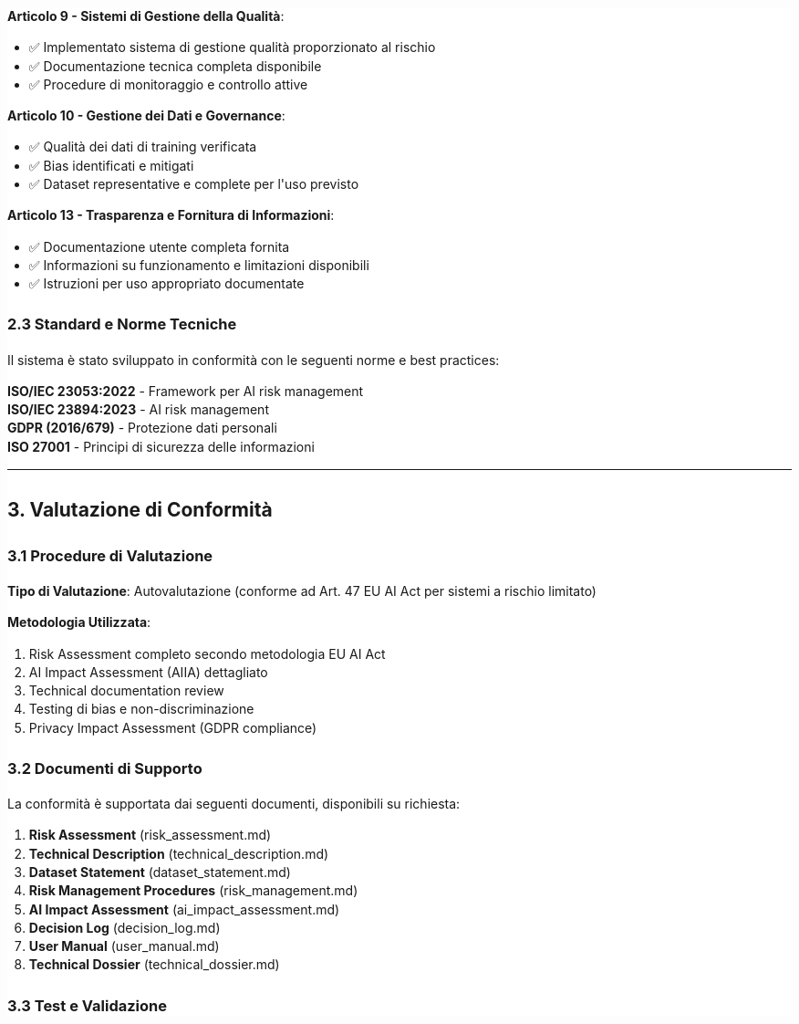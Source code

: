 **Articolo 9 - Sistemi di Gestione della Qualità**:
- ✅ Implementato sistema di gestione qualità proporzionato al rischio
- ✅ Documentazione tecnica completa disponibile
- ✅ Procedure di monitoraggio e controllo attive

**Articolo 10 - Gestione dei Dati e Governance**:
- ✅ Qualità dei dati di training verificata
- ✅ Bias identificati e mitigati
- ✅ Dataset representative e complete per l'uso previsto

**Articolo 13 - Trasparenza e Fornitura di Informazioni**:
- ✅ Documentazione utente completa fornita
- ✅ Informazioni su funzionamento e limitazioni disponibili
- ✅ Istruzioni per uso appropriato documentate

### 2.3 Standard e Norme Tecniche

Il sistema è stato sviluppato in conformità con le seguenti norme e best practices:

**ISO/IEC 23053:2022** - Framework per AI risk management  
**ISO/IEC 23894:2023** - AI risk management  
**GDPR (2016/679)** - Protezione dati personali  
**ISO 27001** - Principi di sicurezza delle informazioni

---

## 3. Valutazione di Conformità

### 3.1 Procedure di Valutazione

**Tipo di Valutazione**: Autovalutazione (conforme ad Art. 47 EU AI Act per sistemi a rischio limitato)

**Metodologia Utilizzata**:
1. Risk Assessment completo secondo metodologia EU AI Act
2. AI Impact Assessment (AIIA) dettagliato
3. Technical documentation review
4. Testing di bias e non-discriminazione
5. Privacy Impact Assessment (GDPR compliance)

### 3.2 Documenti di Supporto

La conformità è supportata dai seguenti documenti, disponibili su richiesta:

1. **Risk Assessment** (risk_assessment.md)
2. **Technical Description** (technical_description.md)
3. **Dataset Statement** (dataset_statement.md)
4. **Risk Management Procedures** (risk_management.md)
5. **AI Impact Assessment** (ai_impact_assessment.md)
6. **Decision Log** (decision_log.md)
7. **User Manual** (user_manual.md)
8. **Technical Dossier** (technical_dossier.md)

### 3.3 Test e Validazione
